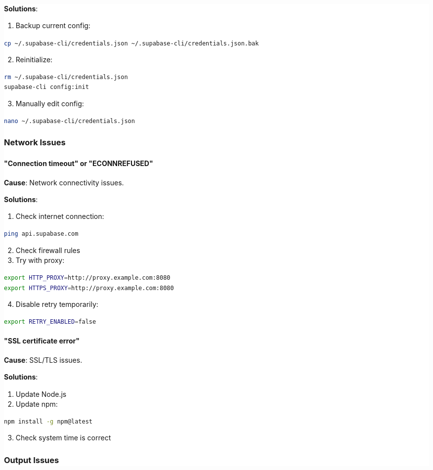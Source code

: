 **Solutions**:

1. Backup current config:
```bash
cp ~/.supabase-cli/credentials.json ~/.supabase-cli/credentials.json.bak
```

2. Reinitialize:
```bash
rm ~/.supabase-cli/credentials.json
supabase-cli config:init
```

3. Manually edit config:
```bash
nano ~/.supabase-cli/credentials.json
```

### Network Issues

#### "Connection timeout" or "ECONNREFUSED"

**Cause**: Network connectivity issues.

**Solutions**:

1. Check internet connection:
```bash
ping api.supabase.com
```

2. Check firewall rules
3. Try with proxy:
```bash
export HTTP_PROXY=http://proxy.example.com:8080
export HTTPS_PROXY=http://proxy.example.com:8080
```

4. Disable retry temporarily:
```bash
export RETRY_ENABLED=false
```

#### "SSL certificate error"

**Cause**: SSL/TLS issues.

**Solutions**:

1. Update Node.js
2. Update npm:
```bash
npm install -g npm@latest
```

3. Check system time is correct

### Output Issues
